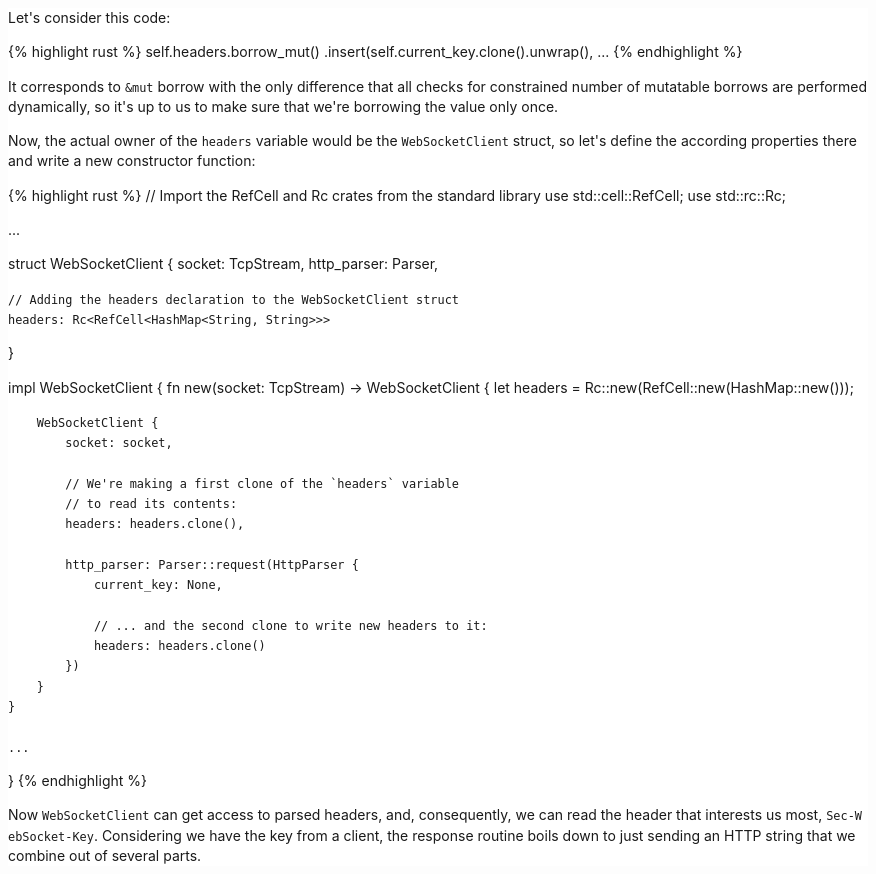 Let's consider this code:

{% highlight rust %}
self.headers.borrow_mut()
    .insert(self.current_key.clone().unwrap(),
            ...
{% endhighlight %}

It corresponds to `&mut` borrow with the only difference that all checks for constrained number of mutatable borrows are performed dynamically, so it's up to us to make sure that we're borrowing the value only once.

Now, the actual owner of the `headers` variable would be the `WebSocketClient` struct, so let's define the according properties there and write a new constructor function:

{% highlight rust %}
// Import the RefCell and Rc crates from the standard library
use std::cell::RefCell;
use std::rc::Rc;

...

struct WebSocketClient {
    socket: TcpStream,
    http_parser: Parser<HttpParser>,

    // Adding the headers declaration to the WebSocketClient struct
    headers: Rc<RefCell<HashMap<String, String>>>
}

impl WebSocketClient {
    fn new(socket: TcpStream) -> WebSocketClient {
        let headers = Rc::new(RefCell::new(HashMap::new()));

        WebSocketClient {
            socket: socket,

            // We're making a first clone of the `headers` variable
            // to read its contents:
            headers: headers.clone(),

            http_parser: Parser::request(HttpParser {
                current_key: None,

                // ... and the second clone to write new headers to it:
                headers: headers.clone()
            })
        }
    }

    ...
}
{% endhighlight %}

Now `WebSocketClient` can get access to parsed headers, and, consequently, we can read the header that interests us most, `Sec-WebSocket-Key`. Considering we have the key from a client, the response routine boils down to just sending an HTTP string that we combine out of several parts.
